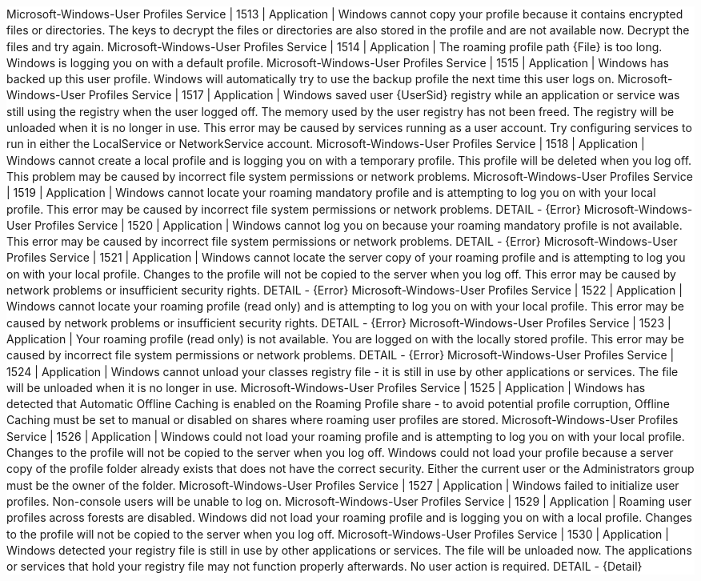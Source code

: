 Microsoft-Windows-User Profiles Service  |  1513      |  Application                                         |  Windows cannot copy your profile because it contains encrypted files or directories. The keys to decrypt the files or directories are also stored in the profile and are not available now. Decrypt the files and try again.
Microsoft-Windows-User Profiles Service  |  1514      |  Application                                         |  The roaming profile path {File} is too long. Windows is logging you on with a default profile.
Microsoft-Windows-User Profiles Service  |  1515      |  Application                                         |  Windows has backed up this user profile. Windows will automatically try to use the backup profile the next time this user logs on.
Microsoft-Windows-User Profiles Service  |  1517      |  Application                                         |  Windows saved user {UserSid} registry while an application or service was still using the registry when the user logged off. The memory used by the user registry has not been freed. The registry will be unloaded when it is no longer in use.  This error may be caused by services running as a user account. Try configuring services to run in either the LocalService or NetworkService account.
Microsoft-Windows-User Profiles Service  |  1518      |  Application                                         |  Windows cannot create a local profile and is logging you on with a temporary profile. This profile will be deleted when you log off. This problem may be caused by incorrect file system permissions or network problems.
Microsoft-Windows-User Profiles Service  |  1519      |  Application                                         |  Windows cannot locate your roaming mandatory profile and is attempting to log you on with your local profile. This error may be caused by incorrect file system permissions or network problems.  DETAIL - {Error}
Microsoft-Windows-User Profiles Service  |  1520      |  Application                                         |  Windows cannot log you on because your roaming mandatory profile is not available. This error may be caused by incorrect file system permissions or network problems.  DETAIL - {Error}
Microsoft-Windows-User Profiles Service  |  1521      |  Application                                         |  Windows cannot locate the server copy of your roaming profile and is attempting to log you on with your local profile. Changes to the profile will not be copied to the server when you log off. This error may be caused by network problems or insufficient security rights.  DETAIL - {Error}
Microsoft-Windows-User Profiles Service  |  1522      |  Application                                         |  Windows cannot locate your roaming profile (read only) and is attempting to log you on with your local profile. This error may be caused by network problems or insufficient security rights.  DETAIL - {Error}
Microsoft-Windows-User Profiles Service  |  1523      |  Application                                         |  Your roaming profile (read only) is not available. You are logged on with the locally stored profile. This error may be caused by incorrect file system permissions or network problems.   DETAIL - {Error}
Microsoft-Windows-User Profiles Service  |  1524      |  Application                                         |  Windows cannot unload your classes registry file - it is still in use by other applications or services. The file will be unloaded when it is no longer in use.
Microsoft-Windows-User Profiles Service  |  1525      |  Application                                         |  Windows has detected that Automatic Offline Caching is enabled on the Roaming Profile share - to avoid potential profile corruption, Offline Caching must be set to manual or disabled on shares where roaming user profiles are stored.
Microsoft-Windows-User Profiles Service  |  1526      |  Application                                         |  Windows could not load your roaming profile and is attempting to log you on with your local profile. Changes to the profile will not be copied to the server when you log off. Windows could not load your profile because a server copy of the profile folder already exists that does not have the correct security. Either the current user or the Administrators group must be the owner of the folder.
Microsoft-Windows-User Profiles Service  |  1527      |  Application                                         |  Windows failed to initialize user profiles. Non-console users will be unable to log on.
Microsoft-Windows-User Profiles Service  |  1529      |  Application                                         |  Roaming user profiles across forests are disabled. Windows did not load your roaming profile and is logging you on with a local profile. Changes to the profile will not be copied to the server when you log off.
Microsoft-Windows-User Profiles Service  |  1530      |  Application                                         |  Windows detected your registry file is still in use by other applications or services. The file will be unloaded now. The applications or services that hold your registry file may not function properly afterwards. No user action is required.   DETAIL -  {Detail}